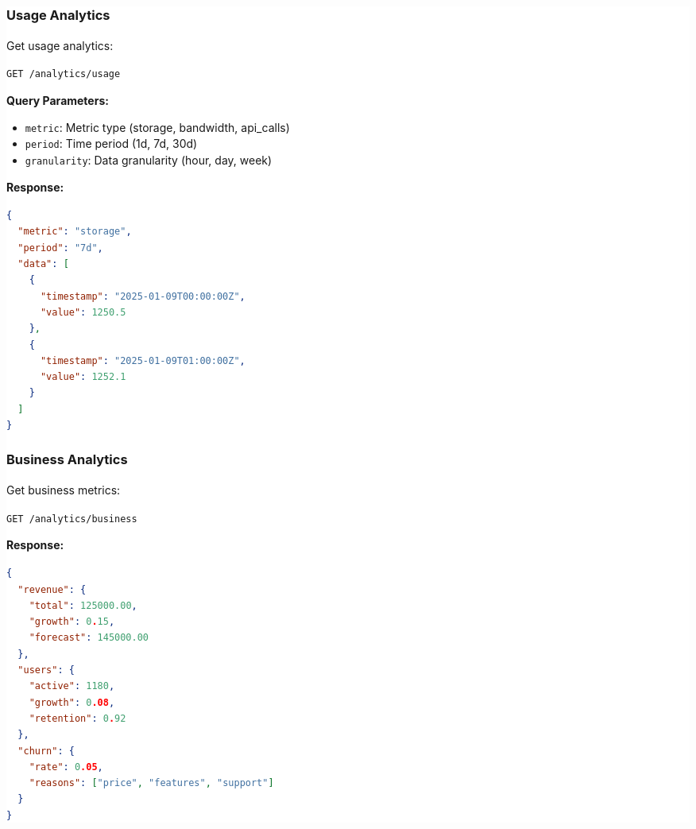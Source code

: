### Usage Analytics

Get usage analytics:

```http
GET /analytics/usage
```

**Query Parameters:**
- `metric`: Metric type (storage, bandwidth, api_calls)
- `period`: Time period (1d, 7d, 30d)
- `granularity`: Data granularity (hour, day, week)

**Response:**
```json
{
  "metric": "storage",
  "period": "7d",
  "data": [
    {
      "timestamp": "2025-01-09T00:00:00Z",
      "value": 1250.5
    },
    {
      "timestamp": "2025-01-09T01:00:00Z",
      "value": 1252.1
    }
  ]
}
```

### Business Analytics

Get business metrics:

```http
GET /analytics/business
```

**Response:**
```json
{
  "revenue": {
    "total": 125000.00,
    "growth": 0.15,
    "forecast": 145000.00
  },
  "users": {
    "active": 1180,
    "growth": 0.08,
    "retention": 0.92
  },
  "churn": {
    "rate": 0.05,
    "reasons": ["price", "features", "support"]
  }
}
```
